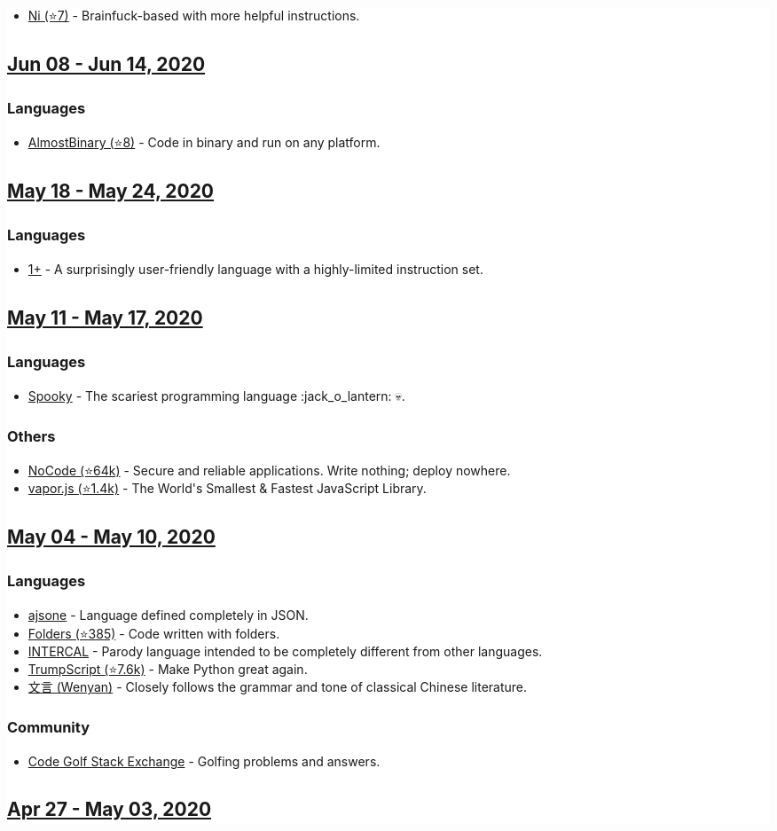 *   [Ni (⭐7)](https://github.com/DeybisMelendez/ni) - Brainfuck-based with more helpful instructions.

## [Jun 08 - Jun 14, 2020](/content/2020/23/README.md)

### Languages

*   [AlmostBinary (⭐8)](https://github.com/wsdt/AlmostBinary) - Code in binary and run on any platform.

## [May 18 - May 24, 2020](/content/2020/20/README.md)

### Languages

*   [1+](https://esolangs.org/wiki/1%2B) - A surprisingly user-friendly language with a highly-limited instruction set.

## [May 11 - May 17, 2020](/content/2020/19/README.md)

### Languages

*   [Spooky](https://spookylang.com) - The scariest programming language  :jack\_o\_lantern: :skull:.

### Others

*   [NoCode (⭐64k)](https://github.com/kelseyhightower/nocode) - Secure and reliable applications. Write nothing; deploy nowhere.
*   [vapor.js (⭐1.4k)](https://github.com/madrobby/vapor.js) - The World's Smallest & Fastest JavaScript Library.

## [May 04 - May 10, 2020](/content/2020/18/README.md)

### Languages

*   [ajsone](https://www.quaxio.com/ajsone) - Language defined completely in JSON.
*   [Folders (⭐385)](https://github.com/rottytooth/Folders) - Code written with folders.
*   [INTERCAL](http://www.catb.org/~esr/intercal) - Parody language intended to be completely different from other languages.
*   [TrumpScript (⭐7.6k)](https://github.com/samshadwell/TrumpScript) - Make Python great again.
*   [文言 (Wenyan)](http://wenyan-lang.lingdong.works) - Closely follows the grammar and tone of classical Chinese literature.

### Community

*   [Code Golf Stack Exchange](https://codegolf.stackexchange.com) - Golfing problems and answers.

## [Apr 27 - May 03, 2020](/content/2020/17/README.md)
